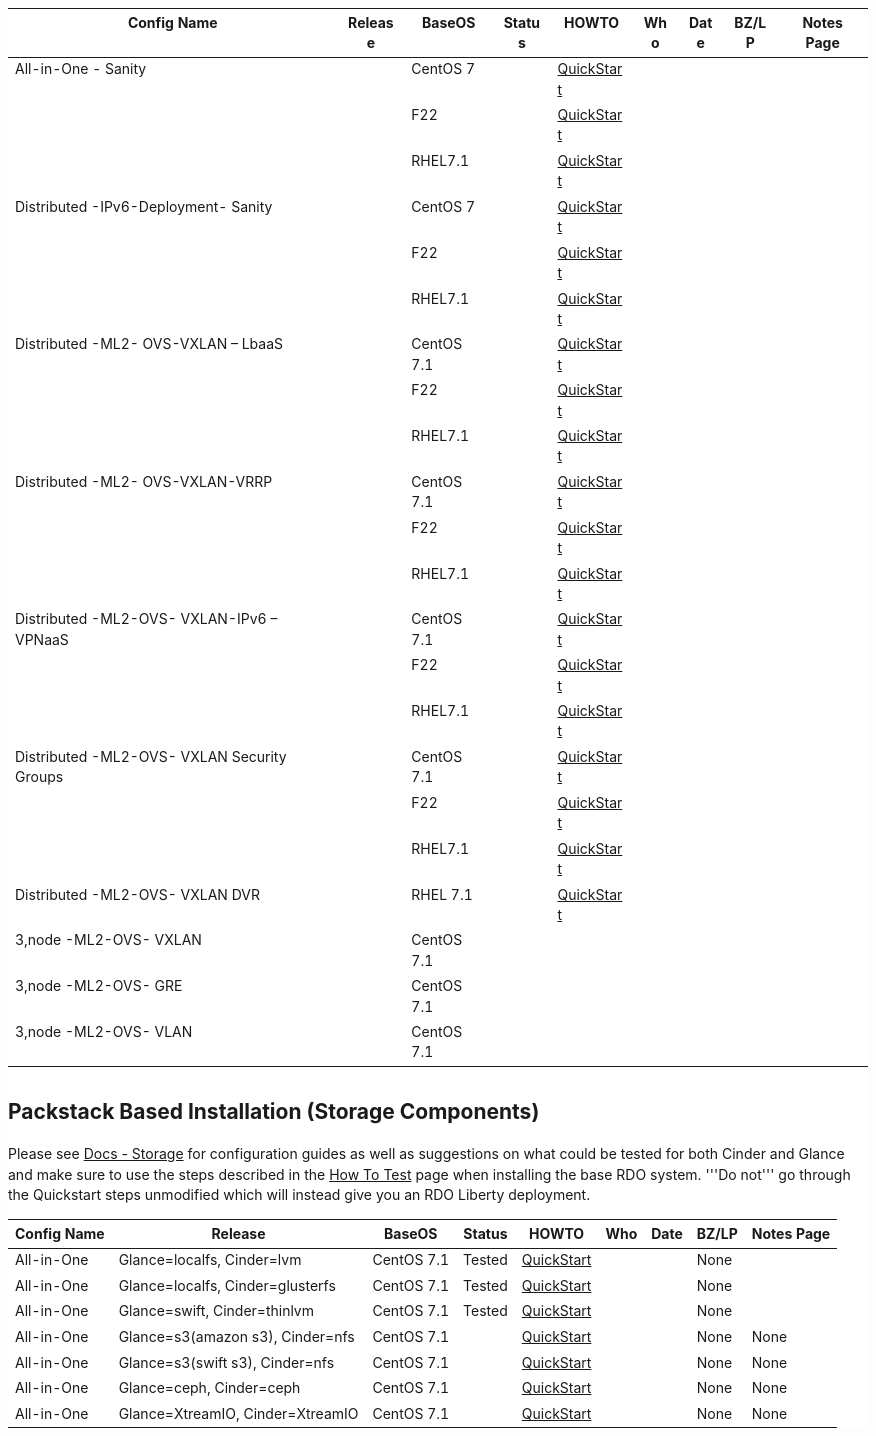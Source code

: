 | Config Name | Release | BaseOS | Status | HOWTO | Who | Date | BZ/LP | Notes Page
|----------------------------------------------------------------|------------------|-----------|----------------------------------------------|-----------------------------------------------------|--------|------------|--------------------------------------------------------------------|------------|
| All-in-One - Sanity |  | CentOS 7 |   | [QuickStart](/install/quickstart/) |  |    |    |
|                     |  | F22      |   | [QuickStart](/install/quickstart/) |  |    |    |
|                     |  | RHEL7.1  |   | [QuickStart](/install/quickstart/) |  |    |    |
| Distributed -IPv6-Deployment- Sanity |  |  CentOS 7 |  | [QuickStart](/install/quickstart/) |  |   |  |
|                                      |  | F22       |  | [QuickStart](/install/quickstart/) |  |   |  |
|                                      |  | RHEL7.1   |  | [QuickStart](/install/quickstart/) |  |   |  |
| Distributed -ML2- OVS-VXLAN –  LbaaS | | CentOS 7.1 |  | [QuickStart](/install/quickstart/) |  |   |  |
|                                      | | F22        |  | [QuickStart](/install/quickstart/) |  |   |  |
|                                      | | RHEL7.1    |  | [QuickStart](/install/quickstart/) |  |   |   |
| Distributed -ML2- OVS-VXLAN-VRRP     | | CentOS 7.1 |  | [QuickStart](/install/quickstart/) |  |  |  |
| | | F22 |  | [QuickStart](/install/quickstart/) |  |   | |
| | | RHEL7.1 | | [QuickStart](/install/quickstart/) |  |   | |
| Distributed -ML2-OVS- VXLAN-IPv6 – VPNaaS | | CentOS 7.1 |  | [QuickStart](/install/quickstart/) |  |  |  |
| | | F22 |  | [QuickStart](/install/quickstart/) |  |   |  |
| | | RHEL7.1 |  | [QuickStart](/install/quickstart/) | |  |  |
| Distributed -ML2-OVS- VXLAN Security Groups | | CentOS 7.1 |  | [QuickStart](/install/quickstart/) |  |   |  |
| | | F22 | | [QuickStart](/install/quickstart/) |  |  |  |
| | | RHEL7.1 | | [QuickStart](/install/quickstart/) |  |   | |
| Distributed -ML2-OVS- VXLAN DVR | | RHEL 7.1 | | [QuickStart](/install/quickstart/) | |   |  |
| 3,node  -ML2-OVS- VXLAN |  | CentOS 7.1 |    | |   |   |  |
| 3,node  -ML2-OVS- GRE   |  | CentOS 7.1 |    | |   |   |  |
| 3,node  -ML2-OVS- VLAN  |  | CentOS 7.1 |    | |   |   |  |


## Packstack Based Installation (Storage Components)

Please see [Docs - Storage](/documentation/storage) for configuration guides as well as suggestions on what could be tested for both Cinder and Glance and make sure to use the steps described in the [How To Test](testday/rdo-test-day-liberty-02#how-to-test) page when installing the base RDO system. '''Do not''' go through the Quickstart steps unmodified which will instead give you an RDO Liberty deployment.

| Config Name | Release | BaseOS | Status | HOWTO | Who | Date | BZ/LP | Notes Page
|----------------------------------------------------------------|------------------|-----------|----------------------------------------------|-----------------------------------------------------|--------|------------|--------------------------------------------------------------------|------------|
| All-in-One | Glance=localfs, Cinder=lvm| CentOS 7.1 | Tested  | [QuickStart](/install/quickstart/) | | |  None |
| All-in-One | Glance=localfs, Cinder=glusterfs| CentOS 7.1 | Tested  | [QuickStart](/install/quickstart/) | | |  None |
| All-in-One | Glance=swift, Cinder=thinlvm| CentOS 7.1 |  Tested | [QuickStart](/install/quickstart/) | | | None |
| All-in-One | Glance=s3(amazon s3), Cinder=nfs| CentOS 7.1 |  | [QuickStart](/install/quickstart/) | | | None | None
| All-in-One | Glance=s3(swift s3), Cinder=nfs| CentOS 7.1 |  | [QuickStart](/install/quickstart/) |  | |  None|  None
| All-in-One | Glance=ceph, Cinder=ceph| CentOS 7.1 |  | [QuickStart](/install/quickstart/) |  |    | None | None
| All-in-One | Glance=XtreamIO, Cinder=XtreamIO| CentOS 7.1 |  | [QuickStart](/install/quickstart/) |  |   | None | None